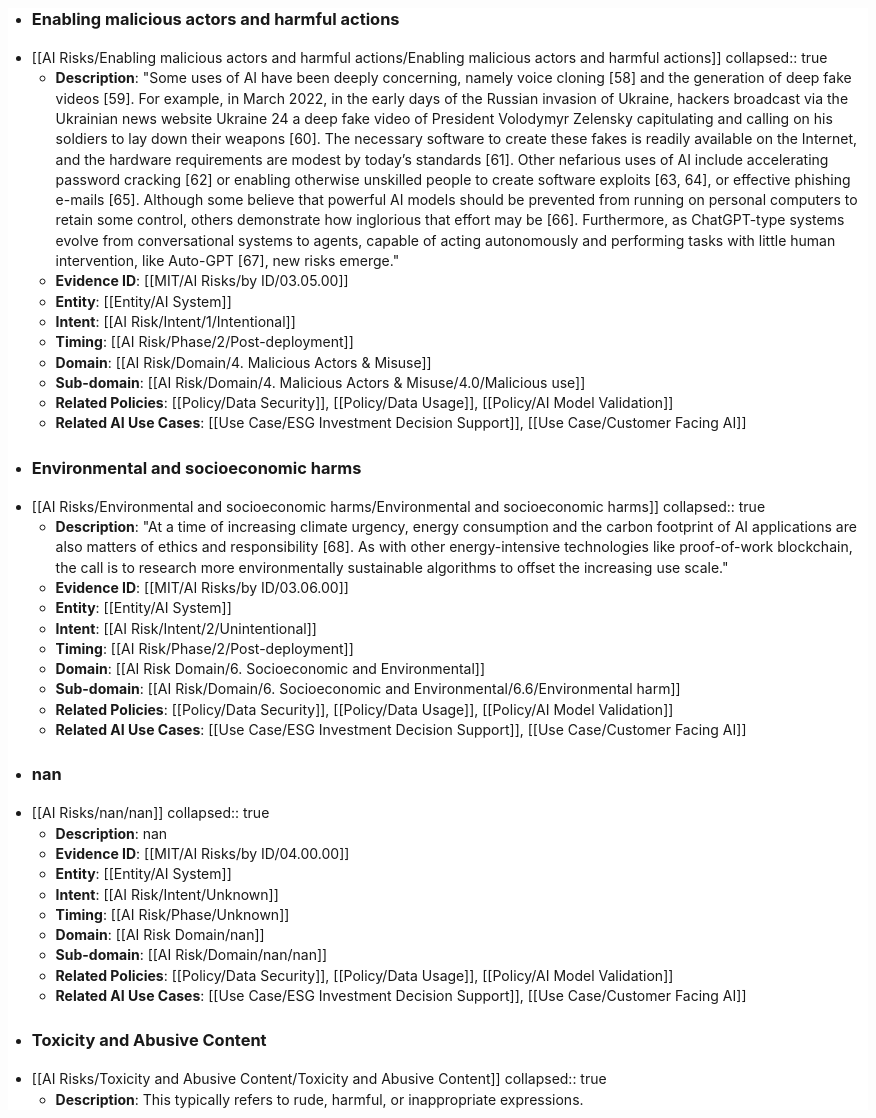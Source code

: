 - ### Enabling malicious actors and harmful actions
- [[AI Risks/Enabling malicious actors and harmful actions/Enabling malicious actors and harmful actions]]
  collapsed:: true
	- **Description**: "Some uses of AI have been deeply
	  concerning, namely voice cloning [58] and the generation of deep fake videos [59].
	  For example, in March 2022, in the early days of the Russian invasion of Ukraine,
	  hackers broadcast via the Ukrainian news website Ukraine 24 a deep fake video of
	  President Volodymyr Zelensky capitulating and calling on his soldiers to lay down their
	  weapons [60]. The necessary software to create these fakes is readily available on the
	  Internet, and the hardware requirements are modest by today’s standards [61]. Other
	  nefarious uses of AI include accelerating password cracking [62] or enabling otherwise
	  unskilled people to create software exploits [63, 64], or effective phishing e-mails [65].
	  Although some believe that powerful AI models should be prevented from running
	  on personal computers to retain some control, others demonstrate how inglorious that
	  effort may be [66]. Furthermore, as ChatGPT-type systems evolve from conversational
	  systems to agents, capable of acting autonomously and performing tasks with little
	  human intervention, like Auto-GPT [67], new risks emerge."
	- **Evidence ID**: [[MIT/AI Risks/by ID/03.05.00]]
	- **Entity**: [[Entity/AI System]]
	- **Intent**: [[AI Risk/Intent/1/Intentional]]
	- **Timing**: [[AI Risk/Phase/2/Post-deployment]]
	- **Domain**: [[AI Risk/Domain/4. Malicious Actors & Misuse]]
	- **Sub-domain**: [[AI Risk/Domain/4. Malicious Actors & Misuse/4.0/Malicious use]]
	- **Related Policies**: [[Policy/Data Security]], [[Policy/Data Usage]], [[Policy/AI Model Validation]]
	- **Related AI Use Cases**: [[Use Case/ESG Investment Decision Support]], [[Use Case/Customer Facing AI]]
- ### Environmental and socioeconomic harms
- [[AI Risks/Environmental and socioeconomic harms/Environmental and socioeconomic harms]]
  collapsed:: true
	- **Description**: "At a time of increasing climate urgency,
	  energy consumption and the carbon footprint of AI applications are also matters of ethics
	  and responsibility [68]. As with other energy-intensive technologies like proof-of-work
	  blockchain, the call is to research more environmentally sustainable algorithms to offset
	  the increasing use scale."
	- **Evidence ID**: [[MIT/AI Risks/by ID/03.06.00]]
	- **Entity**: [[Entity/AI System]]
	- **Intent**: [[AI Risk/Intent/2/Unintentional]]
	- **Timing**: [[AI Risk/Phase/2/Post-deployment]]
	- **Domain**: [[AI Risk Domain/6. Socioeconomic and Environmental]]
	- **Sub-domain**: [[AI Risk/Domain/6. Socioeconomic and Environmental/6.6/Environmental harm]]
	- **Related Policies**: [[Policy/Data Security]], [[Policy/Data Usage]], [[Policy/AI Model Validation]]
	- **Related AI Use Cases**: [[Use Case/ESG Investment Decision Support]], [[Use Case/Customer Facing AI]]
- ### nan
- [[AI Risks/nan/nan]]
  collapsed:: true
	- **Description**: nan
	- **Evidence ID**: [[MIT/AI Risks/by ID/04.00.00]]
	- **Entity**: [[Entity/AI System]]
	- **Intent**: [[AI Risk/Intent/Unknown]]
	- **Timing**: [[AI Risk/Phase/Unknown]]
	- **Domain**: [[AI Risk Domain/nan]]
	- **Sub-domain**: [[AI Risk/Domain/nan/nan]]
	- **Related Policies**: [[Policy/Data Security]], [[Policy/Data Usage]], [[Policy/AI Model Validation]]
	- **Related AI Use Cases**: [[Use Case/ESG Investment Decision Support]], [[Use Case/Customer Facing AI]]
- ### Toxicity and Abusive Content
- [[AI Risks/Toxicity and Abusive Content/Toxicity and Abusive Content]]
  collapsed:: true
	- **Description**: This typically refers to rude, harmful, or inappropriate expressions.